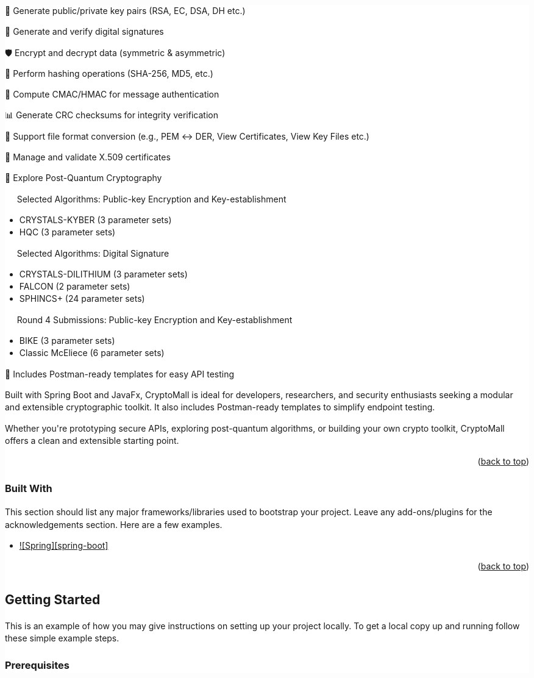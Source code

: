 🔑 Generate public/private key pairs (RSA, EC, DSA, DH etc.)

📜 Generate and verify digital signatures

🛡️ Encrypt and decrypt data (symmetric & asymmetric)

🔁 Perform hashing operations (SHA-256, MD5, etc.)

🔏 Compute CMAC/HMAC for message authentication

📊 Generate CRC checksums for integrity verification

🔄 Support file format conversion (e.g., PEM ↔ DER, View Certificates, View Key Files etc.)

📁 Manage and validate X.509 certificates

🧠 Explore Post-Quantum Cryptography

&nbsp; &nbsp;&nbsp;&nbsp;Selected Algorithms: Public-key Encryption and Key-establishment
* CRYSTALS-KYBER (3 parameter sets)
* HQC (3 parameter sets)

&nbsp; &nbsp;&nbsp;&nbsp;Selected Algorithms: Digital Signature
* CRYSTALS-DILITHIUM (3 parameter sets)
* FALCON (2 parameter sets)
* SPHINCS+ (24 parameter sets)

&nbsp; &nbsp;&nbsp;&nbsp;Round 4 Submissions: Public-key Encryption and Key-establishment
* BIKE (3 parameter sets)
* Classic McEliece (6 parameter sets)

🧪 Includes Postman-ready templates for easy API testing

Built with Spring Boot and JavaFx, CryptoMall is ideal for developers, researchers, and security enthusiasts seeking a modular and extensible cryptographic toolkit. It also includes Postman-ready templates to simplify endpoint testing.

Whether you're prototyping secure APIs, exploring post-quantum algorithms, or building your own crypto toolkit, CryptoMall offers a clean and extensible starting point.

<p align="right">(<a href="#readme-top">back to top</a>)</p>


### Built With

This section should list any major frameworks/libraries used to bootstrap your project. Leave any add-ons/plugins for the acknowledgements section. Here are a few examples.

* [![Spring][spring-boot]][Next-url]

<p align="right">(<a href="#readme-top">back to top</a>)</p>


## Getting Started

This is an example of how you may give instructions on setting up your project locally.
To get a local copy up and running follow these simple example steps.

### Prerequisites


[contributors-shield]: https://img.shields.io/github/contributors/othneildrew/Best-README-Template.svg?style=for-the-badge
[contributors-url]: https://github.com/othneildrew/Best-README-Template/graphs/contributors
[forks-shield]: https://img.shields.io/github/forks/othneildrew/Best-README-Template.svg?style=for-the-badge
[forks-url]: https://github.com/othneildrew/Best-README-Template/network/members
[stars-shield]: https://img.shields.io/github/stars/othneildrew/Best-README-Template.svg?style=for-the-badge
[stars-url]: https://github.com/othneildrew/Best-README-Template/stargazers
[issues-shield]: https://img.shields.io/github/issues/othneildrew/Best-README-Template.svg?style=for-the-badge
[issues-url]: https://github.com/othneildrew/Best-README-Template/issues
[license-shield]: https://img.shields.io/github/license/Telefu21/cryptomall.svg?style=for-the-badge
[license-url]: https://github.com/Telefu21/cryptomall/blob/master/LICENSE.txt
[linkedin-shield]: https://img.shields.io/badge/-LinkedIn-black.svg?style=for-the-badge&logo=linkedin&colorB=555
[linkedin-url]: https://www.linkedin.com/in/ozgur-erdener-phd/
[product-screenshot]: images/screenshot.png
[Next.js]: https://img.shields.io/badge/next.js-000000?style=for-the-badge&logo=nextdotjs&logoColor=white
[Next-url]: https://spring.io
[React.js]: https://img.shields.io/badge/React-20232A?style=for-the-badge&logo=react&logoColor=61DAFB
[React-url]: https://reactjs.org/
[Vue.js]: https://img.shields.io/badge/Vue.js-35495E?style=for-the-badge&logo=vuedotjs&logoColor=4FC08D
[Vue-url]: https://vuejs.org/
[Angular.io]: https://img.shields.io/badge/Angular-DD0031?style=for-the-badge&logo=angular&logoColor=white
[Angular-url]: https://angular.io/
[Svelte.dev]: https://img.shields.io/badge/Svelte-4A4A55?style=for-the-badge&logo=svelte&logoColor=FF3E00
[Svelte-url]: https://svelte.dev/
[Laravel.com]: https://img.shields.io/badge/Laravel-FF2D20?style=for-the-badge&logo=laravel&logoColor=white
[Laravel-url]: https://laravel.com
[Bootstrap.com]: https://img.shields.io/badge/Bootstrap-563D7C?style=for-the-badge&logo=bootstrap&logoColor=white
[Bootstrap-url]: https://getbootstrap.com
[JQuery.com]: https://img.shields.io/badge/jQuery-0769AD?style=for-the-badge&logo=jquery&logoColor=white
[JQuery-url]: https://jquery.com 
